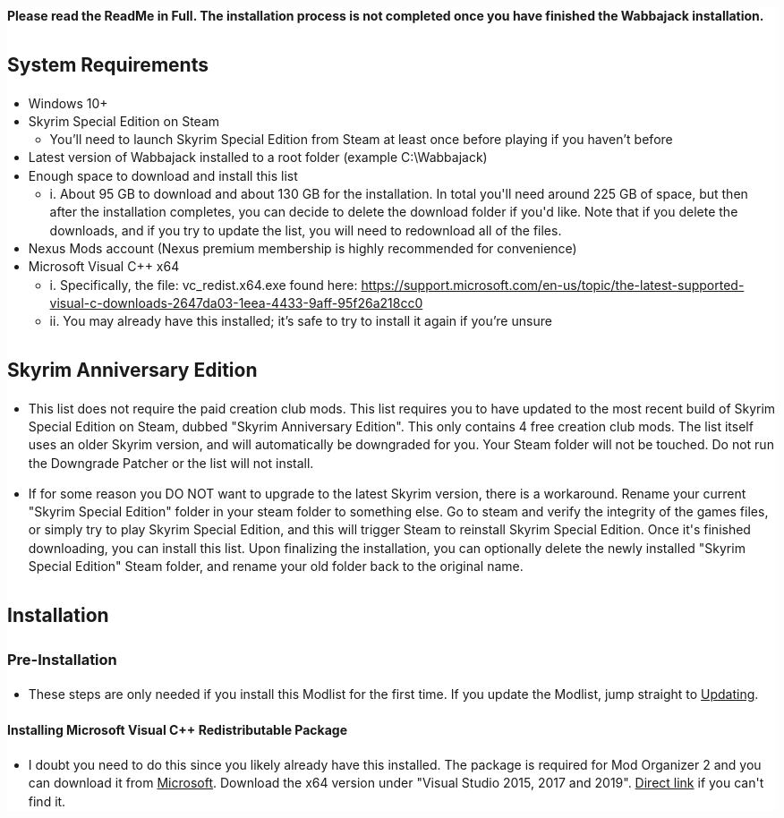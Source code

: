 **Please read the ReadMe in Full. The installation process is not completed once you have finished the Wabbajack installation.**

## System Requirements

- Windows 10+
- Skyrim Special Edition on Steam
	- You’ll need to launch Skyrim Special Edition from Steam at least once before playing if you haven’t before
- Latest version of Wabbajack installed to a root folder (example C:\Wabbajack)
- Enough space to download and install this list 
	- i. About 95 GB to download and about 130 GB for the installation. In total you'll need around 225 GB of space, but then after the installation completes, you can decide to delete the download folder if you'd like. Note that if you delete the downloads, and if you try to update the list, you will need to redownload all of the files.
- Nexus Mods account (Nexus premium membership is highly recommended for convenience)
- Microsoft Visual C++ x64
	- i. Specifically, the file: vc_redist.x64.exe found here: https://support.microsoft.com/en-us/topic/the-latest-supported-visual-c-downloads-2647da03-1eea-4433-9aff-95f26a218cc0
	- ii. You may already have this installed; it’s safe to try to install it again if you’re unsure

## Skyrim Anniversary Edition

- This list does not require the paid creation club mods. This list requires you to have updated to the most recent build of Skyrim Special Edition on Steam, dubbed "Skyrim Anniversary Edition". This only contains 4 free creation club mods. The list itself uses an older Skyrim version, and will automatically be downgraded for you. Your Steam folder will not be touched. Do not run the Downgrade Patcher or the list will not install.

- If for some reason you DO NOT want to upgrade to the latest Skyrim version, there is a workaround. Rename your current "Skyrim Special Edition" folder in your steam folder to something else. Go to steam and verify the integrity of the games files, or simply try to play Skyrim Special Edition, and this will trigger Steam to reinstall Skyrim Special Edition. Once it's finished downloading, you can install this list. Upon finalizing the installation, you can optionally delete the newly installed "Skyrim Special Edition" Steam folder, and rename your old folder back to the original name.

## Installation

### Pre-Installation

- These steps are only needed if you install this Modlist for the first time. If you update the Modlist, jump straight to [Updating](#updating).

#### Installing Microsoft Visual C++ Redistributable Package

- I doubt you need to do this since you likely already have this installed. The package is required for Mod Organizer 2 and you can download it from [Microsoft](https://support.microsoft.com/en-us/help/2977003/the-latest-supported-visual-c-downloads). Download the x64 version under "Visual Studio 2015, 2017 and 2019". [Direct link](https://aka.ms/vs/16/release/vc_redist.x64.exe) if you can't find it.

